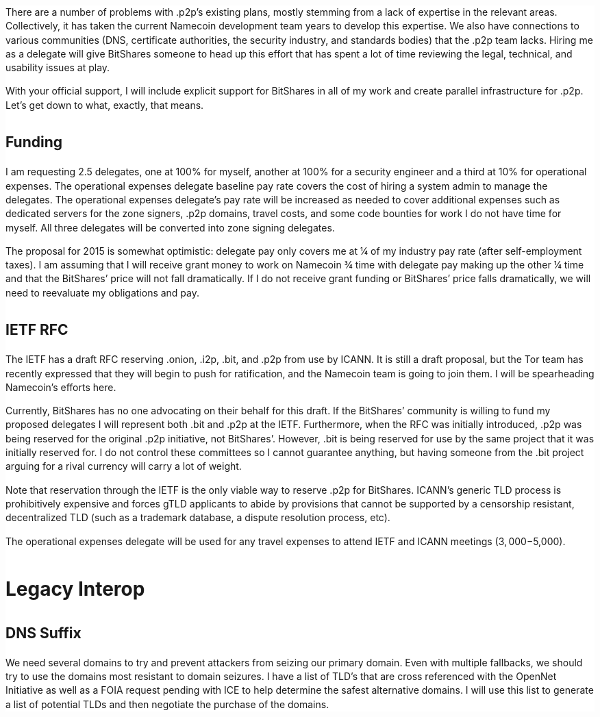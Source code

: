 There are a number of problems with .p2p’s existing plans, mostly stemming from a lack of expertise in the relevant areas.  Collectively, it has taken the current Namecoin development team years to develop this expertise.  We also have connections to various communities  (DNS, certificate authorities, the security industry, and standards bodies) that the .p2p team lacks.  Hiring me as a delegate will give BitShares someone to head up this effort that has spent a lot of time reviewing the legal, technical, and usability issues at play.

With your official support, I will include explicit support for BitShares in all of my work and create parallel infrastructure for .p2p.  Let’s get down to what, exactly, that means.

## Funding

I am requesting 2.5 delegates, one at 100% for myself, another at 100% for a security engineer and a third at 10% for operational expenses.  The operational expenses delegate baseline pay rate covers the cost of hiring a system admin to manage the delegates.  The operational expenses delegate’s pay rate will be increased as needed to cover additional expenses such as dedicated servers for the zone signers, .p2p domains, travel costs, and some code bounties for work I do not have time for myself.  All three delegates will be converted into zone signing delegates.

The proposal for 2015 is somewhat optimistic: delegate pay only covers me at ¼ of my industry pay rate (after self-employment taxes).  I am assuming that I will receive grant money to work on Namecoin ¾ time with delegate pay making up the other ¼ time and that the BitShares’ price will not fall dramatically.  If I do not receive grant funding or BitShares’ price falls dramatically, we will need to reevaluate my obligations and pay.

## IETF RFC

The IETF has a draft RFC reserving .onion, .i2p, .bit, and .p2p from use by ICANN.  It is still a draft proposal, but the Tor team has recently expressed that they will begin to push for ratification, and the Namecoin team is going to join them.  I will be spearheading Namecoin’s  efforts here.

Currently, BitShares has no one advocating on their behalf for this draft.  If the BitShares’ community is willing to fund my proposed delegates I will represent both .bit and .p2p at the IETF.  Furthermore, when the RFC was initially introduced, .p2p was being reserved for the original .p2p initiative, not BitShares’.  However, .bit is being reserved for use by the same project that it was initially reserved for.  I do not control these committees so I cannot guarantee anything, but having someone from the .bit project arguing for a rival currency will carry a lot of weight.

Note that reservation through the IETF is the only viable way to reserve .p2p for BitShares.  ICANN’s generic TLD process is prohibitively expensive and forces gTLD applicants to abide by provisions that cannot be supported by a censorship resistant, decentralized TLD (such as a trademark database, a dispute resolution process, etc).

The operational expenses delegate will be used for any travel expenses to attend IETF and ICANN meetings ($3,000-$5,000).

# Legacy Interop

## DNS Suffix

We need several domains to try and prevent attackers from seizing our primary domain. Even with multiple fallbacks, we should try to use the domains most resistant to domain seizures.  I have a list of TLD’s that are cross referenced with the OpenNet Initiative as well as a FOIA request pending with ICE to help determine the safest alternative domains.  I will use this list to generate a list of potential TLDs and then negotiate the purchase of the domains.

